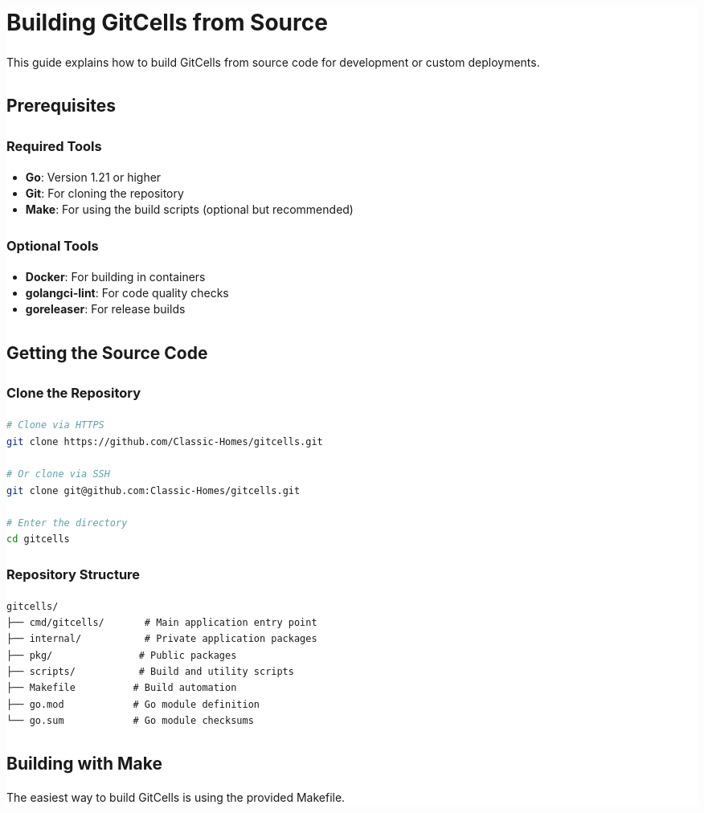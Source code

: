 # Building GitCells from Source

This guide explains how to build GitCells from source code for development or custom deployments.

## Prerequisites

### Required Tools

- **Go**: Version 1.21 or higher
- **Git**: For cloning the repository
- **Make**: For using the build scripts (optional but recommended)

### Optional Tools

- **Docker**: For building in containers
- **golangci-lint**: For code quality checks
- **goreleaser**: For release builds

## Getting the Source Code

### Clone the Repository

```bash
# Clone via HTTPS
git clone https://github.com/Classic-Homes/gitcells.git

# Or clone via SSH
git clone git@github.com:Classic-Homes/gitcells.git

# Enter the directory
cd gitcells
```

### Repository Structure

```
gitcells/
├── cmd/gitcells/       # Main application entry point
├── internal/           # Private application packages
├── pkg/               # Public packages
├── scripts/           # Build and utility scripts
├── Makefile          # Build automation
├── go.mod            # Go module definition
└── go.sum            # Go module checksums
```

## Building with Make

The easiest way to build GitCells is using the provided Makefile.
